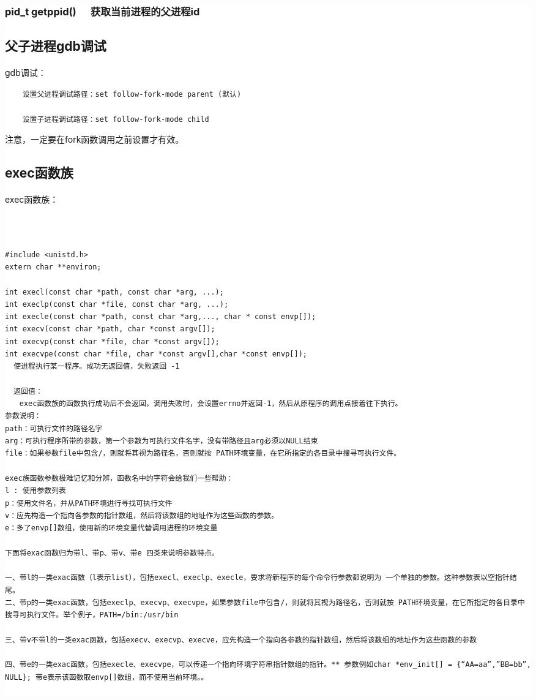 ### pid_t getppid()      获取当前进程的父进程id


## 父子进程gdb调试

gdb调试：


```
    设置父进程调试路径：set follow-fork-mode parent (默认)

    设置子进程调试路径：set follow-fork-mode child
```


注意，一定要在fork函数调用之前设置才有效。

## exec函数族

exec函数族：

  
```

#include <unistd.h>
extern char **environ;

int execl(const char *path, const char *arg, ...);
int execlp(const char *file, const char *arg, ...);
int execle(const char *path, const char *arg,..., char * const envp[]);
int execv(const char *path, char *const argv[]);
int execvp(const char *file, char *const argv[]);
int execvpe(const char *file, char *const argv[],char *const envp[]);
  使进程执行某一程序。成功无返回值，失败返回 -1

  返回值：
　　exec函数族的函数执行成功后不会返回，调用失败时，会设置errno并返回-1，然后从原程序的调用点接着往下执行。
参数说明：
path：可执行文件的路径名字
arg：可执行程序所带的参数，第一个参数为可执行文件名字，没有带路径且arg必须以NULL结束
file：如果参数file中包含/，则就将其视为路径名，否则就按 PATH环境变量，在它所指定的各目录中搜寻可执行文件。

exec族函数参数极难记忆和分辨，函数名中的字符会给我们一些帮助：
l : 使用参数列表
p：使用文件名，并从PATH环境进行寻找可执行文件
v：应先构造一个指向各参数的指针数组，然后将该数组的地址作为这些函数的参数。
e：多了envp[]数组，使用新的环境变量代替调用进程的环境变量

下面将exac函数归为带l、带p、带v、带e 四类来说明参数特点。

一、带l的一类exac函数（l表示list），包括execl、execlp、execle，要求将新程序的每个命令行参数都说明为 一个单独的参数。这种参数表以空指针结尾。
二、带p的一类exac函数，包括execlp、execvp、execvpe，如果参数file中包含/，则就将其视为路径名，否则就按 PATH环境变量，在它所指定的各目录中搜寻可执行文件。举个例子，PATH=/bin:/usr/bin

三、带v不带l的一类exac函数，包括execv、execvp、execve，应先构造一个指向各参数的指针数组，然后将该数组的地址作为这些函数的参数

四、带e的一类exac函数，包括execle、execvpe，可以传递一个指向环境字符串指针数组的指针。** 参数例如char *env_init[] = {“AA=aa”,”BB=bb”,NULL}; 带e表示该函数取envp[]数组，而不使用当前环境。。


```
